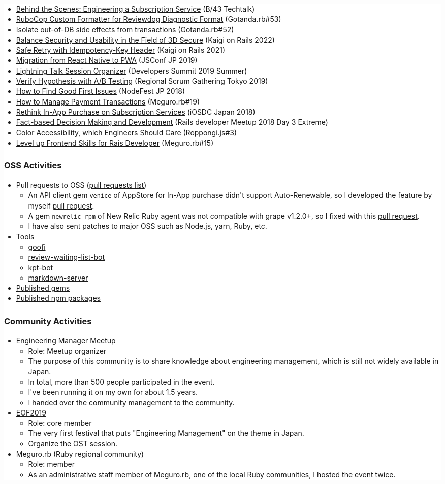 - [Behind the Scenes: Engineering a Subscription Service](https://speakerdeck.com/ohbarye/behind-the-scenes-engineering-a-subscription-service) (B/43 Techtalk)
- [RuboCop Custom Formatter for Reviewdog Diagnostic Format](https://speakerdeck.com/ohbarye/rubocop-custom-formatter-for-reviewdog-diagnostic-format) (Gotanda.rb#53)
- [Isolate out-of-DB side effects from transactions](https://speakerdeck.com/ohbarye/isolate-out-of-db-side-effects-from-transactions) (Gotanda.rb#52)
- [Balance Security and Usability in the Field of 3D Secure](https://speakerdeck.com/ohbarye/balance-security-and-usability-in-the-field-of-3d-secure) (Kaigi on Rails 2022)
- [Safe Retry with Idempotency-Key Header](https://speakerdeck.com/ohbarye/safe-retry-with-idempotency-key-header) (Kaigi on Rails 2021)
- [Migration from React Native to PWA](https://speakerdeck.com/ohbarye/migration-from-react-native-to-pwa) (JSConf JP 2019)
- [Lightning Talk Session Organizer](https://event.shoeisha.jp/devsumi/20190702/session/2091/) (Developers Summit 2019 Summer)
- [Verify Hypothesis with A/B Testing](https://speakerdeck.com/ohbarye/proof-of-value-with-ab-testing) (Regional Scrum Gathering Tokyo 2019)
- [How to Find Good First Issues](https://speakerdeck.com/ohbarye/how-to-find-good-first-issues-final) (NodeFest JP 2018)
- [How to Manage Payment Transactions](https://speakerdeck.com/ohbarye/how-to-manage-payment-transaction) (Meguro.rb#19)
- [Rethink In-App Purchase on Subscription Services](https://speakerdeck.com/ohbarye/rethink-in-app-purchase-on-subscription-services) (iOSDC Japan 2018)
- [Fact-based Decision Making and Development](https://speakerdeck.com/ohbarye/fact-based-decision-making-and-development-by-quipper) (Rails developer Meetup 2018 Day 3 Extreme)
- [Color Accessibility, which Engineers Should Care](https://speakerdeck.com/ohbarye/color-accessibility-that-engineers-should-care) (Roppongi.js#3)
- [Level up Frontend Skills for Rais Developer](https://speakerdeck.com/ohbarye/level-up-front-end-skills-for-rails-developer) (Meguro.rb#15)

### OSS Activities

- Pull requests to OSS ([pull requests list](https://github.com/pulls?q=is%3Apr+author%3Aohbarye+archived%3Afalse+-user%3Aohbarye+))
  - An API client gem `venice` of AppStore for In-App purchase didn't support Auto-Renewable, so I developed the feature by myself [pull request](https://github.com/nomad/venice/pull/30).
  - A gem `newrelic_rpm` of New Relic Ruby agent was not compatible with grape v1.2.0+, so I fixed with this [pull request](https://github.com/newrelic/rpm/pull/293).
  - I have also sent patches to major OSS such as Node.js, yarn, Ruby, etc.
- Tools
  - [goofi](https://github.com/ohbarye/goofi)
  - [review-waiting-list-bot](https://github.com/ohbarye/review-waiting-list-bot)
  - [kpt-bot](https://github.com/ohbarye/kpt-bot)
  - [markdown-server](https://github.com/ohbarye/markdown-server)
- [Published gems](https://rubygems.org/profiles/ohbarye)
- [Published npm packages](https://www.npmjs.com/-ohbarye)

### Community Activities

- [Engineering Manager Meetup](https://engineering-manager-meetup.connpass.com/)
  - Role: Meetup organizer
  - The purpose of this community is to share knowledge about engineering management, which is still not widely available in Japan.
  - In total, more than 500 people participated in the event.
  - I've been running it on my own for about 1.5 years.
  - I handed over the community management to the community.
- [EOF2019](https://eof2019.peatix.com/)
  - Role: core member
  - The very first festival that puts "Engineering Management" on the theme in Japan.
  - Organize the OST session.
- Meguro.rb (Ruby regional community)
  - Role: member
  - As an administrative staff member of Meguro.rb, one of the local Ruby communities, I hosted the event twice.
